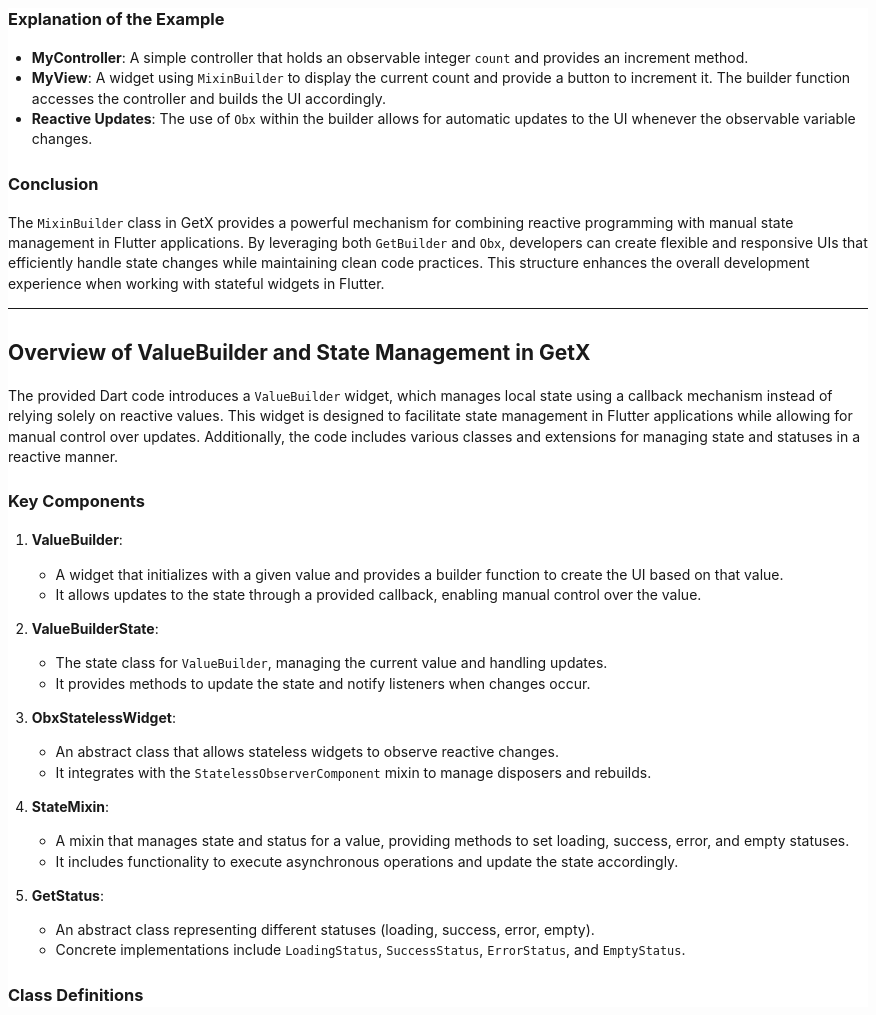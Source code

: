 ### Explanation of the Example

- **MyController**: A simple controller that holds an observable integer `count` and provides an increment method.
- **MyView**: A widget using `MixinBuilder` to display the current count and provide a button to increment it. The builder function accesses the controller and builds the UI accordingly.
- **Reactive Updates**: The use of `Obx` within the builder allows for automatic updates to the UI whenever the observable variable changes.

### Conclusion

The `MixinBuilder` class in GetX provides a powerful mechanism for combining reactive programming with manual state management in Flutter applications. By leveraging both `GetBuilder` and `Obx`, developers can create flexible and responsive UIs that efficiently handle state changes while maintaining clean code practices. This structure enhances the overall development experience when working with stateful widgets in Flutter.

---

## Overview of ValueBuilder and State Management in GetX

The provided Dart code introduces a `ValueBuilder` widget, which manages local state using a callback mechanism instead of relying solely on reactive values. This widget is designed to facilitate state management in Flutter applications while allowing for manual control over updates. Additionally, the code includes various classes and extensions for managing state and statuses in a reactive manner.

### Key Components

1. **ValueBuilder**:
   - A widget that initializes with a given value and provides a builder function to create the UI based on that value.
   - It allows updates to the state through a provided callback, enabling manual control over the value.

2. **ValueBuilderState**:
   - The state class for `ValueBuilder`, managing the current value and handling updates.
   - It provides methods to update the state and notify listeners when changes occur.

3. **ObxStatelessWidget**:
   - An abstract class that allows stateless widgets to observe reactive changes.
   - It integrates with the `StatelessObserverComponent` mixin to manage disposers and rebuilds.

4. **StateMixin**:
   - A mixin that manages state and status for a value, providing methods to set loading, success, error, and empty statuses.
   - It includes functionality to execute asynchronous operations and update the state accordingly.

5. **GetStatus**:
   - An abstract class representing different statuses (loading, success, error, empty).
   - Concrete implementations include `LoadingStatus`, `SuccessStatus`, `ErrorStatus`, and `EmptyStatus`.

### Class Definitions
